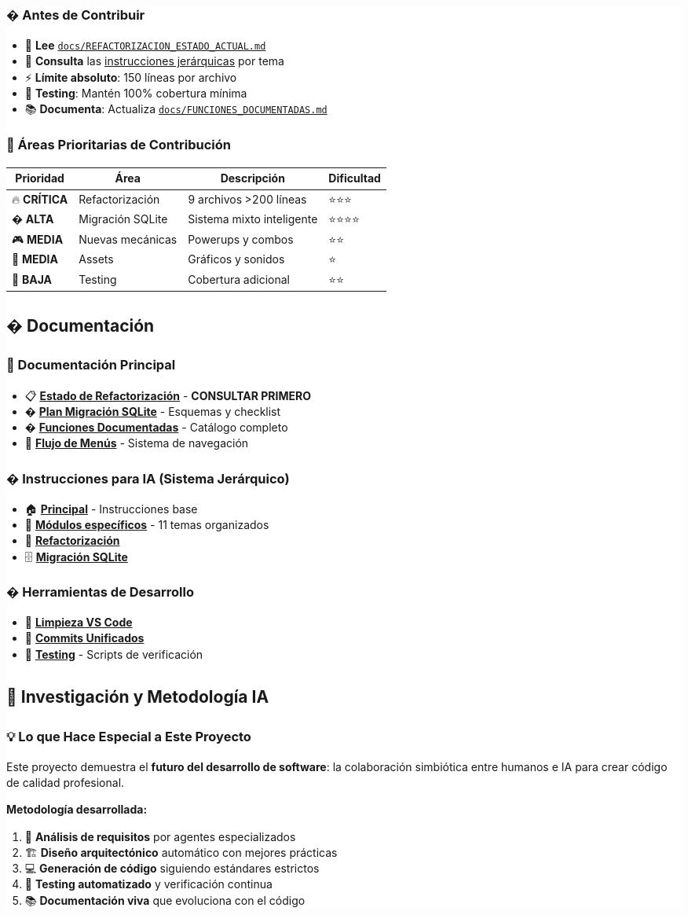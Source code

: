 ### � Antes de Contribuir

- 📖 **Lee** [`docs/REFACTORIZACION_ESTADO_ACTUAL.md`](docs/REFACTORIZACION_ESTADO_ACTUAL.md)
- 🎯 **Consulta** las [instrucciones jerárquicas](.github/instructions/) por tema
- ⚡ **Límite absoluto**: 150 líneas por archivo
- 🧪 **Testing**: Mantén 100% cobertura mínima
- 📚 **Documenta**: Actualiza [`docs/FUNCIONES_DOCUMENTADAS.md`](docs/FUNCIONES_DOCUMENTADAS.md)

### 🎯 Áreas Prioritarias de Contribución

| Prioridad | Área | Descripción | Dificultad |
|-----------|------|-------------|------------|
| 🔥 **CRÍTICA** | Refactorización | 9 archivos >200 líneas | ⭐⭐⭐ |
| �️ **ALTA** | Migración SQLite | Sistema mixto inteligente | ⭐⭐⭐⭐ |
| 🎮 **MEDIA** | Nuevas mecánicas | Powerups y combos | ⭐⭐ |
| 🎨 **MEDIA** | Assets | Gráficos y sonidos | ⭐ |
| 🧪 **BAJA** | Testing | Cobertura adicional | ⭐⭐ |

## � Documentación

### 📖 Documentación Principal
- 📋 [**Estado de Refactorización**](docs/REFACTORIZACION_ESTADO_ACTUAL.md) - **CONSULTAR PRIMERO**
- �️ [**Plan Migración SQLite**](docs/PLAN_MIGRACION_SQLITE.md) - Esquemas y checklist
- � [**Funciones Documentadas**](docs/FUNCIONES_DOCUMENTADAS.md) - Catálogo completo
- 🔧 [**Flujo de Menús**](docs/FLUJO_MENUS_GUARDADO.md) - Sistema de navegación

### � Instrucciones para IA (Sistema Jerárquico)
- 🏠 [**Principal**](.github/copilot-instructions.md) - Instrucciones base
- 📁 [**Módulos específicos**](.github/instructions/) - 11 temas organizados
- 🔄 [**Refactorización**](.github/instructions/refactorizacion.instructions.md)
- 🗄️ [**Migración SQLite**](.github/instructions/migracion-sqlite.instructions.md)

### �️ Herramientas de Desarrollo
- 🧹 [**Limpieza VS Code**](dev-tools/scripts/vscode_cleanup_sendkeys.ps1)
- 📝 [**Commits Unificados**](dev-tools/scripts/simple_commit.ps1)
- 🧪 [**Testing**](dev-tools/testing/) - Scripts de verificación

## 🔬 Investigación y Metodología IA

### 💡 Lo que Hace Especial a Este Proyecto

Este proyecto demuestra el **futuro del desarrollo de software**: la colaboración simbiótica entre humanos e IA para crear código de calidad profesional.

**Metodología desarrollada:**
1. 🧠 **Análisis de requisitos** por agentes especializados
2. 🏗️ **Diseño arquitectónico** automático con mejores prácticas
3. 💻 **Generación de código** siguiendo estándares estrictos
4. 🧪 **Testing automatizado** y verificación continua
5. 📚 **Documentación viva** que evoluciona con el código

